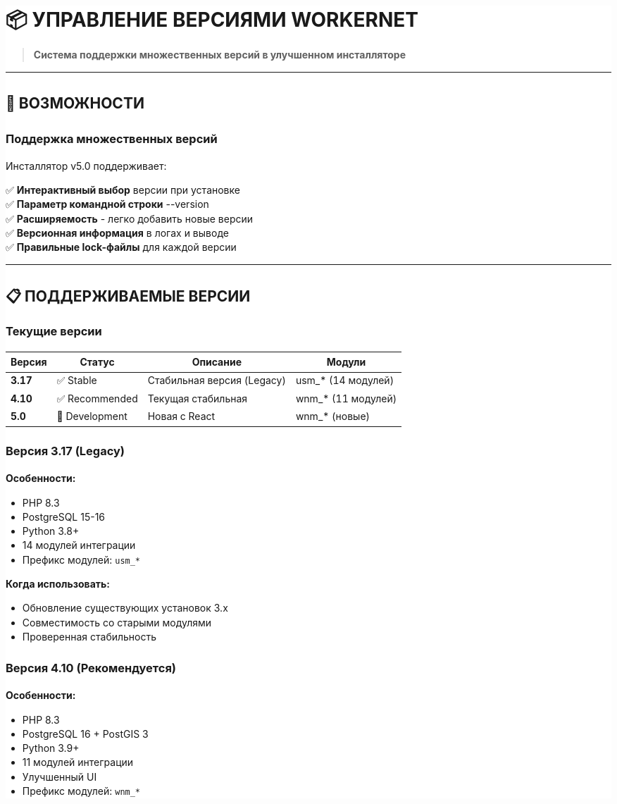 # 📦 УПРАВЛЕНИЕ ВЕРСИЯМИ WORKERNET

> **Система поддержки множественных версий в улучшенном инсталляторе**

---

## 🎯 ВОЗМОЖНОСТИ

### Поддержка множественных версий

Инсталлятор v5.0 поддерживает:

✅ **Интерактивный выбор** версии при установке  
✅ **Параметр командной строки** --version  
✅ **Расширяемость** - легко добавить новые версии  
✅ **Версионная информация** в логах и выводе  
✅ **Правильные lock-файлы** для каждой версии  

---

## 📋 ПОДДЕРЖИВАЕМЫЕ ВЕРСИИ

### Текущие версии

| Версия | Статус | Описание | Модули |
|--------|--------|----------|--------|
| **3.17** | ✅ Stable | Стабильная версия (Legacy) | usm_* (14 модулей) |
| **4.10** | ✅ Recommended | Текущая стабильная | wnm_* (11 модулей) |
| **5.0** | 🚧 Development | Новая с React | wnm_* (новые) |

### Версия 3.17 (Legacy)

**Особенности:**
- PHP 8.3
- PostgreSQL 15-16
- Python 3.8+
- 14 модулей интеграции
- Префикс модулей: `usm_*`

**Когда использовать:**
- Обновление существующих установок 3.x
- Совместимость со старыми модулями
- Проверенная стабильность

### Версия 4.10 (Рекомендуется)

**Особенности:**
- PHP 8.3
- PostgreSQL 16 + PostGIS 3
- Python 3.9+
- 11 модулей интеграции
- Улучшенный UI
- Префикс модулей: `wnm_*`
